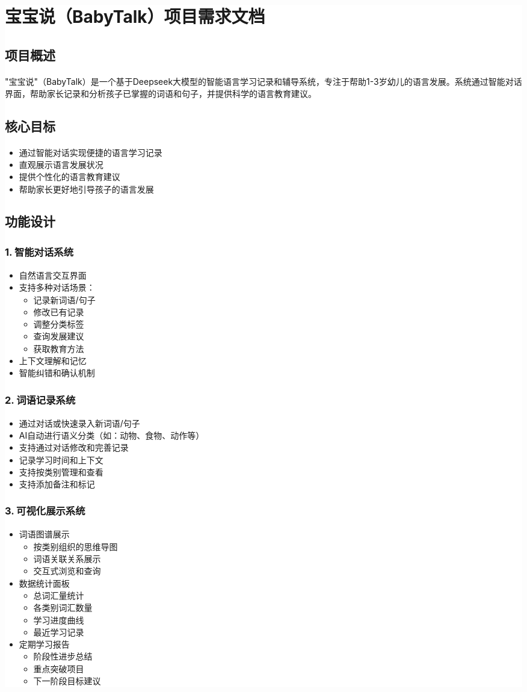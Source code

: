 # 宝宝说（BabyTalk）项目需求文档

## 项目概述
"宝宝说"（BabyTalk）是一个基于Deepseek大模型的智能语言学习记录和辅导系统，专注于帮助1-3岁幼儿的语言发展。系统通过智能对话界面，帮助家长记录和分析孩子已掌握的词语和句子，并提供科学的语言教育建议。

## 核心目标
- 通过智能对话实现便捷的语言学习记录
- 直观展示语言发展状况
- 提供个性化的语言教育建议
- 帮助家长更好地引导孩子的语言发展

## 功能设计

### 1. 智能对话系统
- 自然语言交互界面
- 支持多种对话场景：
  * 记录新词语/句子
  * 修改已有记录
  * 调整分类标签
  * 查询发展建议
  * 获取教育方法
- 上下文理解和记忆
- 智能纠错和确认机制

### 2. 词语记录系统
- 通过对话或快速录入新词语/句子
- AI自动进行语义分类（如：动物、食物、动作等）
- 支持通过对话修改和完善记录
- 记录学习时间和上下文
- 支持按类别管理和查看
- 支持添加备注和标记

### 3. 可视化展示系统
- 词语图谱展示
  * 按类别组织的思维导图
  * 词语关联关系展示
  * 交互式浏览和查询
- 数据统计面板
  * 总词汇量统计
  * 各类别词汇数量
  * 学习进度曲线
  * 最近学习记录
- 定期学习报告
  * 阶段性进步总结
  * 重点突破项目
  * 下一阶段目标建议
